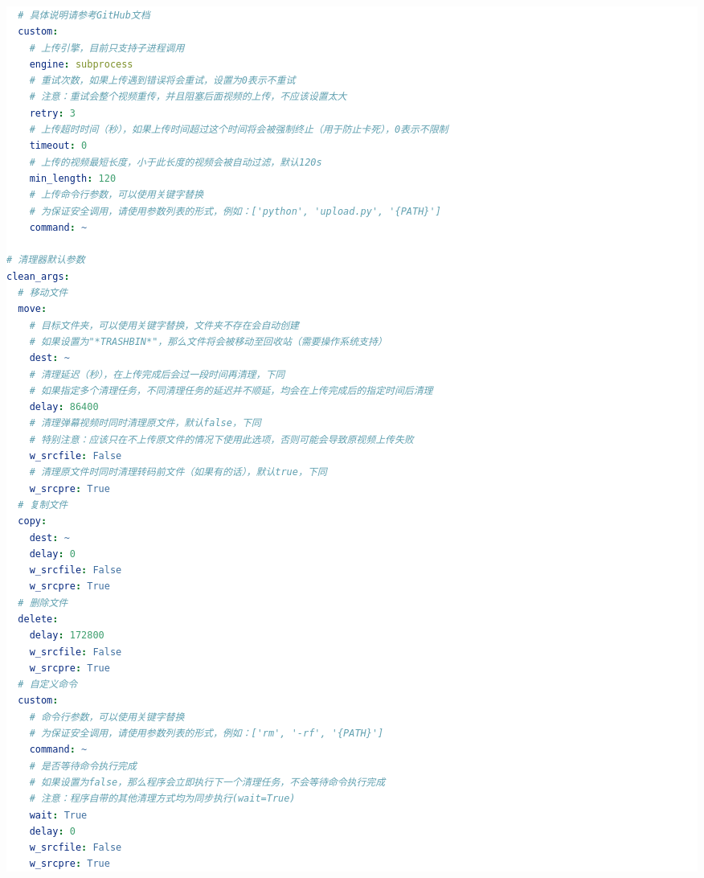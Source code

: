 ```yaml
  # 具体说明请参考GitHub文档
  custom:
    # 上传引擎，目前只支持子进程调用
    engine: subprocess
    # 重试次数，如果上传遇到错误将会重试，设置为0表示不重试
    # 注意：重试会整个视频重传，并且阻塞后面视频的上传，不应该设置太大
    retry: 3
    # 上传超时时间（秒），如果上传时间超过这个时间将会被强制终止（用于防止卡死），0表示不限制
    timeout: 0
    # 上传的视频最短长度，小于此长度的视频会被自动过滤，默认120s
    min_length: 120
    # 上传命令行参数，可以使用关键字替换
    # 为保证安全调用，请使用参数列表的形式，例如：['python', 'upload.py', '{PATH}']
    command: ~

# 清理器默认参数
clean_args:
  # 移动文件
  move:
    # 目标文件夹，可以使用关键字替换，文件夹不存在会自动创建
    # 如果设置为"*TRASHBIN*"，那么文件将会被移动至回收站（需要操作系统支持）
    dest: ~
    # 清理延迟（秒），在上传完成后会过一段时间再清理，下同
    # 如果指定多个清理任务，不同清理任务的延迟并不顺延，均会在上传完成后的指定时间后清理
    delay: 86400
    # 清理弹幕视频时同时清理原文件，默认false，下同
    # 特别注意：应该只在不上传原文件的情况下使用此选项，否则可能会导致原视频上传失败
    w_srcfile: False
    # 清理原文件时同时清理转码前文件（如果有的话），默认true，下同
    w_srcpre: True
  # 复制文件
  copy:
    dest: ~
    delay: 0
    w_srcfile: False
    w_srcpre: True
  # 删除文件
  delete:
    delay: 172800
    w_srcfile: False
    w_srcpre: True
  # 自定义命令
  custom: 
    # 命令行参数，可以使用关键字替换
    # 为保证安全调用，请使用参数列表的形式，例如：['rm', '-rf', '{PATH}']
    command: ~
    # 是否等待命令执行完成
    # 如果设置为false，那么程序会立即执行下一个清理任务，不会等待命令执行完成
    # 注意：程序自带的其他清理方式均为同步执行(wait=True)
    wait: True
    delay: 0
    w_srcfile: False
    w_srcpre: True
```
